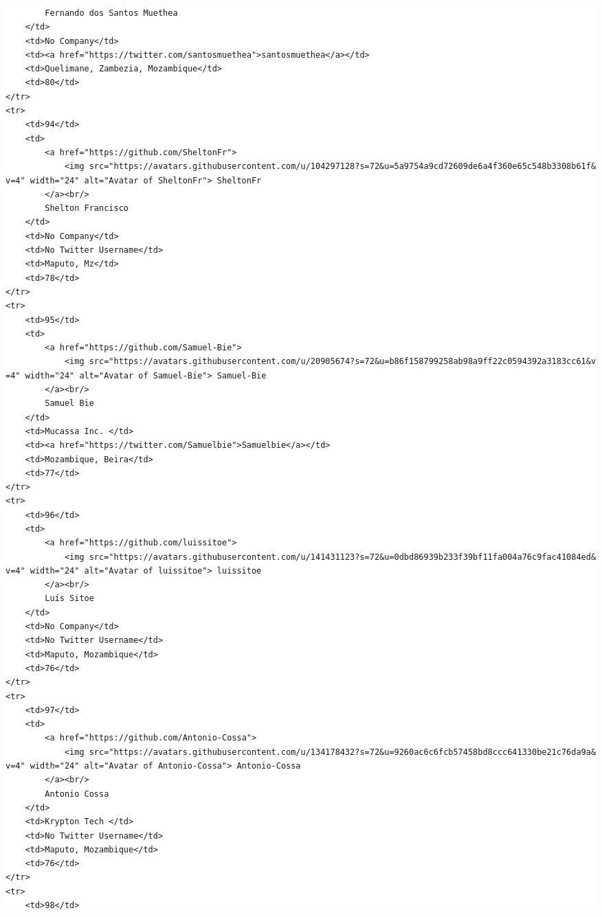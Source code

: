 			Fernando dos Santos Muethea
		</td>
		<td>No Company</td>
		<td><a href="https://twitter.com/santosmuethea">santosmuethea</a></td>
		<td>Quelimane, Zambezia, Mozambique</td>
		<td>80</td>
	</tr>
	<tr>
		<td>94</td>
		<td>
			<a href="https://github.com/SheltonFr">
				<img src="https://avatars.githubusercontent.com/u/104297128?s=72&u=5a9754a9cd72609de6a4f360e65c548b3308b61f&v=4" width="24" alt="Avatar of SheltonFr"> SheltonFr
			</a><br/>
			Shelton Francisco
		</td>
		<td>No Company</td>
		<td>No Twitter Username</td>
		<td>Maputo, Mz</td>
		<td>78</td>
	</tr>
	<tr>
		<td>95</td>
		<td>
			<a href="https://github.com/Samuel-Bie">
				<img src="https://avatars.githubusercontent.com/u/20905674?s=72&u=b86f158799258ab98a9ff22c0594392a3183cc61&v=4" width="24" alt="Avatar of Samuel-Bie"> Samuel-Bie
			</a><br/>
			Samuel Bie
		</td>
		<td>Mucassa Inc. </td>
		<td><a href="https://twitter.com/Samuelbie">Samuelbie</a></td>
		<td>Mozambique, Beira</td>
		<td>77</td>
	</tr>
	<tr>
		<td>96</td>
		<td>
			<a href="https://github.com/luissitoe">
				<img src="https://avatars.githubusercontent.com/u/141431123?s=72&u=0dbd86939b233f39bf11fa004a76c9fac41084ed&v=4" width="24" alt="Avatar of luissitoe"> luissitoe
			</a><br/>
			Luís Sitoe
		</td>
		<td>No Company</td>
		<td>No Twitter Username</td>
		<td>Maputo, Mozambique</td>
		<td>76</td>
	</tr>
	<tr>
		<td>97</td>
		<td>
			<a href="https://github.com/Antonio-Cossa">
				<img src="https://avatars.githubusercontent.com/u/134178432?s=72&u=9260ac6c6fcb57458bd8ccc641330be21c76da9a&v=4" width="24" alt="Avatar of Antonio-Cossa"> Antonio-Cossa
			</a><br/>
			Antonio Cossa
		</td>
		<td>Krypton Tech </td>
		<td>No Twitter Username</td>
		<td>Maputo, Mozambique</td>
		<td>76</td>
	</tr>
	<tr>
		<td>98</td>